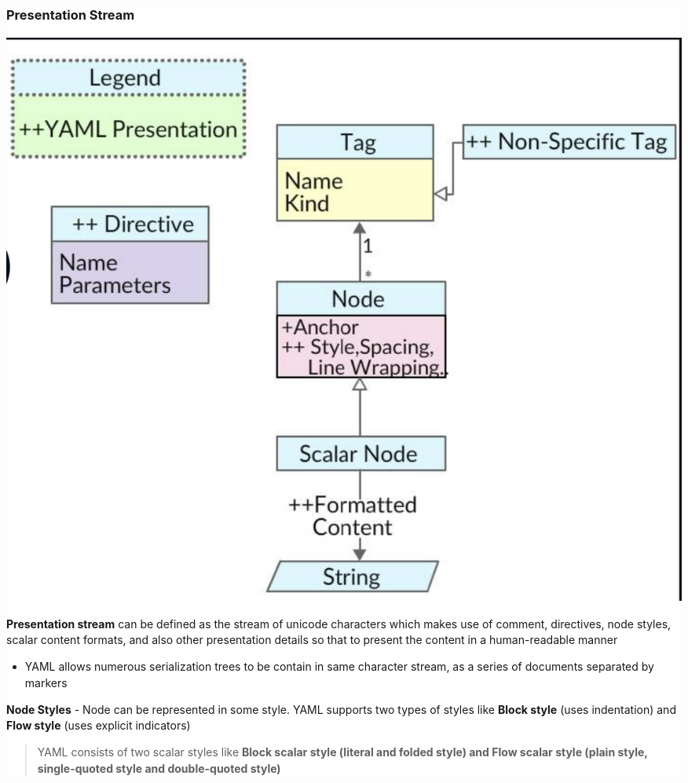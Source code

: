 ### Presentation Stream

![Presentation Stream](./resources/yaml_c19.png)

**Presentation stream** can be defined as the stream of unicode characters which makes use of comment, directives, node styles, scalar content formats, and also other presentation details so that to present the content in a human-readable manner

- YAML allows numerous serialization trees to be contain in same character stream, as a series of documents separated by markers

**Node Styles** - Node can be represented in some style. YAML supports two types of styles like **Block style** (uses indentation) and **Flow style** (uses explicit indicators)

> YAML consists of two scalar styles like **Block scalar style (literal and folded style) and Flow scalar style (plain style, single-quoted style and double-quoted style)**
